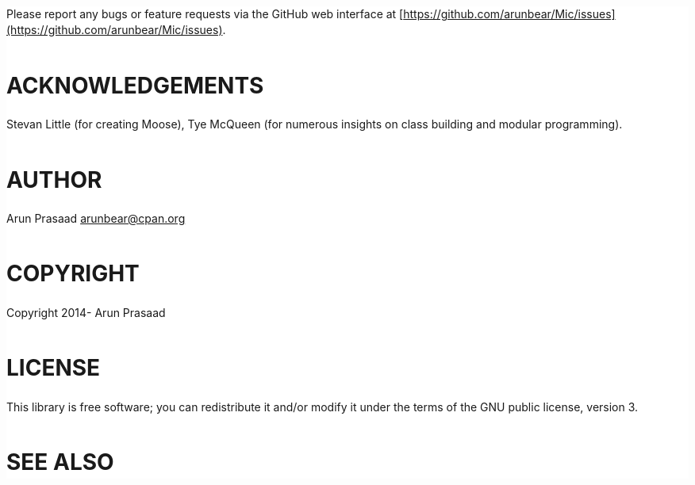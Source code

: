 Please report any bugs or feature requests via the GitHub web interface at
[https://github.com/arunbear/Mic/issues](https://github.com/arunbear/Mic/issues).

# ACKNOWLEDGEMENTS

Stevan Little (for creating Moose), Tye McQueen (for numerous insights on class building and modular programming).

# AUTHOR

Arun Prasaad <arunbear@cpan.org>

# COPYRIGHT

Copyright 2014- Arun Prasaad

# LICENSE

This library is free software; you can redistribute it and/or modify
it under the terms of the GNU public license, version 3.

# SEE ALSO

